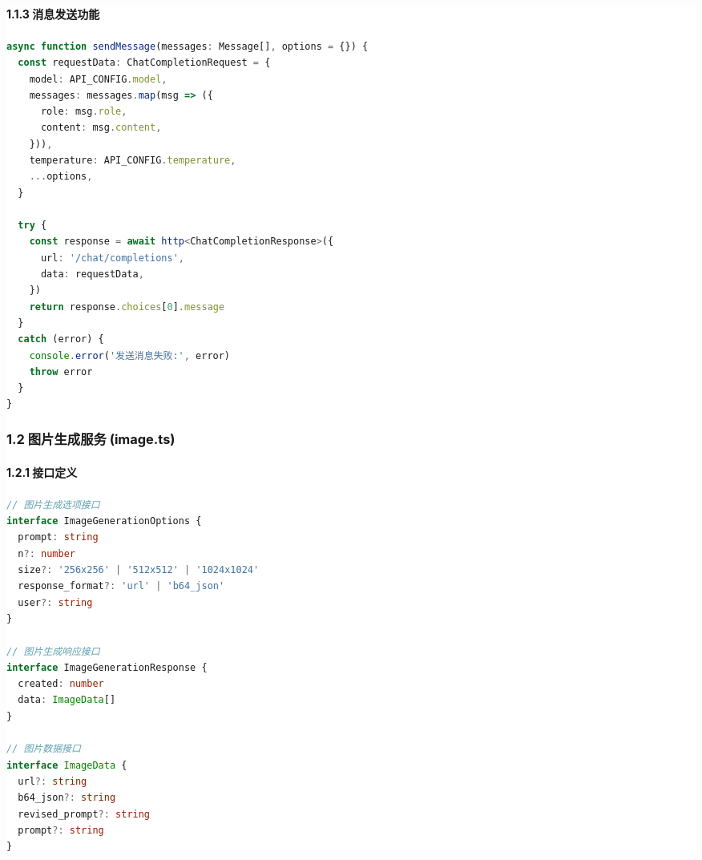 #### 1.1.3 消息发送功能

```typescript
async function sendMessage(messages: Message[], options = {}) {
  const requestData: ChatCompletionRequest = {
    model: API_CONFIG.model,
    messages: messages.map(msg => ({
      role: msg.role,
      content: msg.content,
    })),
    temperature: API_CONFIG.temperature,
    ...options,
  }

  try {
    const response = await http<ChatCompletionResponse>({
      url: '/chat/completions',
      data: requestData,
    })
    return response.choices[0].message
  }
  catch (error) {
    console.error('发送消息失败:', error)
    throw error
  }
}
```

### 1.2 图片生成服务 (image.ts)

#### 1.2.1 接口定义

```typescript
// 图片生成选项接口
interface ImageGenerationOptions {
  prompt: string
  n?: number
  size?: '256x256' | '512x512' | '1024x1024'
  response_format?: 'url' | 'b64_json'
  user?: string
}

// 图片生成响应接口
interface ImageGenerationResponse {
  created: number
  data: ImageData[]
}

// 图片数据接口
interface ImageData {
  url?: string
  b64_json?: string
  revised_prompt?: string
  prompt?: string
}
```

